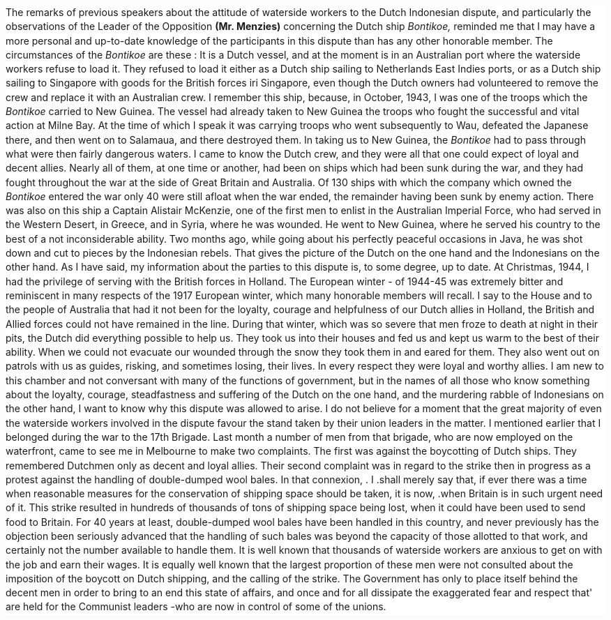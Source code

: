 The remarks of previous speakers about the attitude of waterside workers to the Dutch Indonesian dispute, and particularly the observations of the Leader of the Opposition  **(Mr. Menzies)**  concerning the Dutch ship  *Bontikoe,*  reminded me that I may have a more personal and up-to-date knowledge of the participants in this dispute than has any other honorable member. The circumstances of the  *Bontikoe*  are these : It is a Dutch vessel, and at the moment is in an Australian port where the waterside workers refuse to load it. They refused to load it either as a Dutch  ship sailing to Netherlands East Indies ports, or as a Dutch ship sailing to Singapore with goods for the British forces iri Singapore, even though the Dutch owners had volunteered to remove the crew and replace it with an Australian crew. I remember this ship, because, in October, 1943, I was one of the troops which the  *Bontikoe*  carried to New Guinea. The vessel had already taken to New Guinea the troops who fought the successful and vital action at Milne Bay. At the time of which I speak it was carrying troops who went subsequently to Wau, defeated the Japanese there, and then went on to Salamaua, and there destroyed them. In taking us to New Guinea, the  *Bontikoe*  had to pass through what were then fairly dangerous waters. I came to know the Dutch crew, and they were all that one could expect of loyal and decent allies. Nearly all of them, at one time or another, had been on ships which had been sunk during the war, and they had fought throughout the war at the side of Great Britain and Australia. Of 130 ships with which the company which owned the  *Bontikoe*  entered the war only 40 were still afloat when the war ended, the remainder having been sunk by enemy action. There was also on this ship a Captain Alistair McKenzie, one of the first men to enlist in the Australian Imperial Force, who had served in the Western Desert, in Greece, and in Syria, where he was wounded. He went to New Guinea, where he served his country to the best of a not inconsiderable ability. Two months ago, while going about his perfectly peaceful occasions in Java, he was shot down and cut to pieces by the Indonesian rebels. That gives the picture of the Dutch on the one hand and the Indonesians on the other hand. As I have said, my information about the parties to this dispute is, to some degree, up to date. At Christmas, 1944, I had the privilege of serving with the British forces in Holland. The European winter - of 1944-45 was extremely bitter and reminiscent in many respects of the 1917 European winter, which many honorable members will recall. I say to the House and to the people of Australia that had it not been for the loyalty, courage and helpfulness of our Dutch allies in Holland, the British and Allied forces could not have remained in the line. During that winter, which was so severe that men froze to death at night in  their pits,  the Dutch did everything possible  to help  us. They took us into their houses and fed us and kept us warm to the best of their ability. When we could not evacuate our wounded through the snow they took them in and eared for them. They also went out on patrols with us as guides, risking, and sometimes losing, their lives. In every respect they were loyal and worthy allies. I am new to this chamber and not conversant with many of the functions of government, but in the names of all those who know something about the loyalty, courage, steadfastness and suffering of the Dutch on the one hand, and the murdering rabble of Indonesians on the other hand, I want to know why this dispute was allowed to arise. I do not believe for a moment that the great majority of even the waterside workers involved in the dispute favour the stand taken by their union leaders in the matter. I mentioned earlier that I belonged during the war to the 17th Brigade. Last month a number of men from that brigade, who are now employed on the waterfront,  came to see me in Melbourne to make two complaints.  The  first was against the boycotting of Dutch ships. They remembered Dutchmen only as decent and loyal allies. Their second complaint was in regard to the strike then in progress as a protest against the handling of double-dumped wool bales. In that connexion, . I .shall merely say that, if ever there was a time when reasonable measures for the conservation of shipping space should be taken, it is now, .when Britain is in such urgent need of it. This strike resulted in hundreds of thousands of tons of shipping space being lost, when it could have been used to send food to Britain. For 40 years at least, double-dumped wool bales have been handled in this country, and never previously has the objection been seriously advanced that the handling  of such bales was beyond the capacity of those allotted to that work, and certainly not the number available to handle them. It is well known that thousands of waterside workers are anxious to get on with the job and earn their wages. It is equally well known that the largest proportion of these men were not consulted about the imposition of the boycott on Dutch shipping, and the calling of the strike. The Government has only to place itself behind the decent men in order to bring to an end this state of affairs, and once and for all dissipate the exaggerated fear and respect that' are held for the Communist leaders -who are now in control of some of the unions. 
